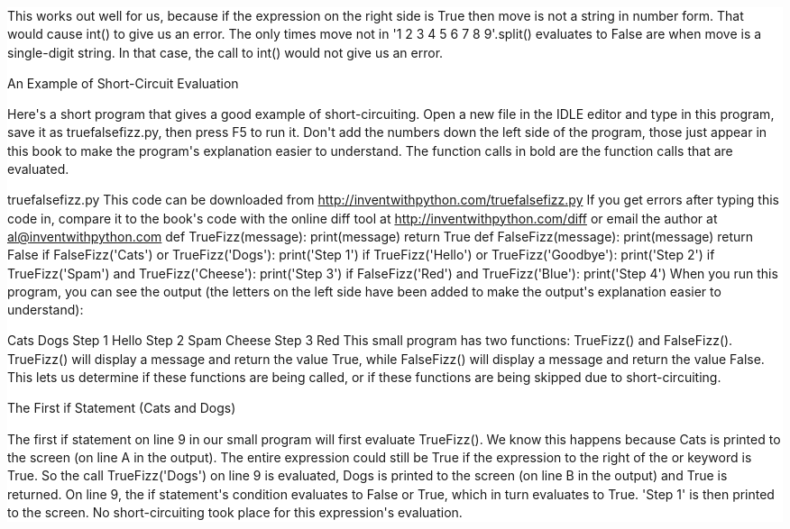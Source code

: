 This works out well for us, because if the expression on the right side is True then move is not a string in number form. That would cause int() to give us an error. The only times move not in '1 2 3 4 5 6 7 8 9'.split() evaluates to False are when move is a single-digit string. In that case, the call to int() would not give us an error.

An Example of Short-Circuit Evaluation

Here's a short program that gives a good example of short-circuiting. Open a new file in the IDLE editor and type in this program, save it as truefalsefizz.py, then press F5 to run it. Don't add the numbers down the left side of the program, those just appear in this book to make the program's explanation easier to understand. The function calls in bold are the function calls that are evaluated.

truefalsefizz.py
This code can be downloaded from http://inventwithpython.com/truefalsefizz.py
If you get errors after typing this code in, compare it to the book's code with the online diff tool at http://inventwithpython.com/diff or email the author at al@inventwithpython.com
def TrueFizz(message):
    print(message)
    return True
def FalseFizz(message):
    print(message)
    return False
if FalseFizz('Cats') or TrueFizz('Dogs'):
   print('Step 1')
if TrueFizz('Hello') or TrueFizz('Goodbye'):
    print('Step 2')
if TrueFizz('Spam') and TrueFizz('Cheese'):
    print('Step 3')
if FalseFizz('Red') and TrueFizz('Blue'):
    print('Step 4')
When you run this program, you can see the output (the letters on the left side have been added to make the output's explanation easier to understand):

Cats
Dogs
Step 1
Hello
Step 2
Spam
Cheese
Step 3
Red
This small program has two functions: TrueFizz() and FalseFizz(). TrueFizz() will display a message and return the value True, while FalseFizz() will display a message and return the value False. This lets us determine if these functions are being called, or if these functions are being skipped due to short-circuiting.

The First if Statement (Cats and Dogs)

The first if statement on line 9 in our small program will first evaluate TrueFizz(). We know this happens because Cats is printed to the screen (on line A in the output). The entire expression could still be True if the expression to the right of the or keyword is True. So the call TrueFizz('Dogs') on line 9 is evaluated, Dogs is printed to the screen (on line B in the output) and True is returned. On line 9, the if statement's condition evaluates to False or True, which in turn evaluates to True. 'Step 1' is then printed to the screen. No short-circuiting took place for this expression's evaluation.
